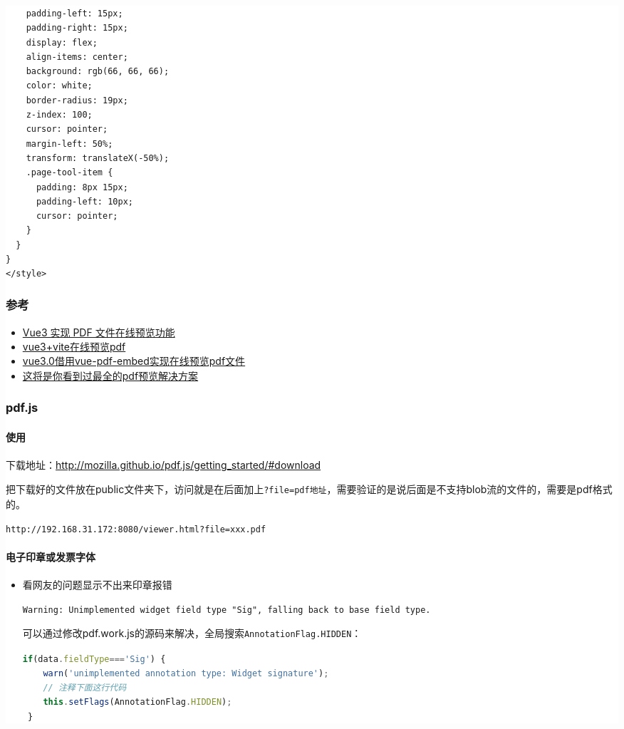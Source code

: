 ```vue
    padding-left: 15px;
    padding-right: 15px;
    display: flex;
    align-items: center;
    background: rgb(66, 66, 66);
    color: white;
    border-radius: 19px;
    z-index: 100;
    cursor: pointer;
    margin-left: 50%;
    transform: translateX(-50%);
    .page-tool-item {
      padding: 8px 15px;
      padding-left: 10px;
      cursor: pointer;
    }
  }
}
</style>
```

### 参考

- [Vue3 实现 PDF 文件在线预览功能](https://juejin.cn/post/7105933034771185701)
- [vue3+vite在线预览pdf](https://www.cnblogs.com/fsh-1998/p/16772331.html)
- [vue3.0借用vue-pdf-embed实现在线预览pdf文件](https://blog.csdn.net/duanhy_love/article/details/124662550)
- [这将是你看到过最全的pdf预览解决方案](https://juejin.cn/post/7117521871221817375)

### pdf.js

#### 使用

下载地址：http://mozilla.github.io/pdf.js/getting_started/#download

把下载好的文件放在public文件夹下，访问就是在后面加上`?file=pdf地址`，需要验证的是说后面是不支持blob流的文件的，需要是pdf格式的。

```
http://192.168.31.172:8080/viewer.html?file=xxx.pdf
```

#### 电子印章或发票字体

- 看网友的问题显示不出来印章报错

  ```
  Warning: Unimplemented widget field type "Sig", falling back to base field type.
  ```

  可以通过修改pdf.work.js的源码来解决，全局搜索`AnnotationFlag.HIDDEN`：

  ```js
  if(data.fieldType==='Sig') {
      warn('unimplemented annotation type: Widget signature');
      // 注释下面这行代码
      this.setFlags(AnnotationFlag.HIDDEN);
   }
  ```
